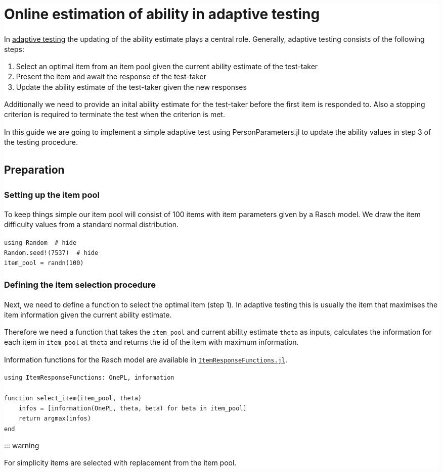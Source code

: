 # Online estimation of ability in adaptive testing
In [adaptive testing](https://en.wikipedia.org/wiki/Computerized_adaptive_testing) the updating of the ability estimate plays a central role. 
Generally, adaptive testing consists of the following steps:

1. Select an optimal item from an item pool given the current ability estimate of the test-taker
2. Present the item and await the response of the test-taker
3. Update the ability estimate of the test-taker given the new responses 

Additionally we need to provide an inital ability estimate for the test-taker before the first item is responded to.
Also a stopping criterion is required to terminate the test when the criterion is met. 

In this guide we are going to implement a simple adaptive test using PersonParameters.jl to update the ability values in step 3 of the testing procedure.

## Preparation
### Setting up the item pool
To keep things simple our item pool will consist of 100 items with item parameters given by a Rasch model. 
We draw the item difficulty values from a standard normal distribution.

```@example adaptive-testing
using Random  # hide
Random.seed!(7537)  # hide
item_pool = randn(100)
```

### Defining the item selection procedure
Next, we need to define a function to select the optimal item (step 1). 
In adaptive testing this is usually the item that maximises the item information given the current ability estimate.

Therefore we need a function that takes the `item_pool` and current ability estimate `theta` as inputs, calculates the information for each item in `item_pool` at `theta` and returns the id of the item with maximum information.

Information functions for the Rasch model are available in [`ItemResponseFunctions.jl`](https://github.com/JuliaPsychometrics/ItemResponseFunctions.jl).

```@example adaptive-testing
using ItemResponseFunctions: OnePL, information

function select_item(item_pool, theta)
    infos = [information(OnePL, theta, beta) for beta in item_pool]
    return argmax(infos)
end
```

::: warning

For simplicity items are selected with replacement from the item pool. 

